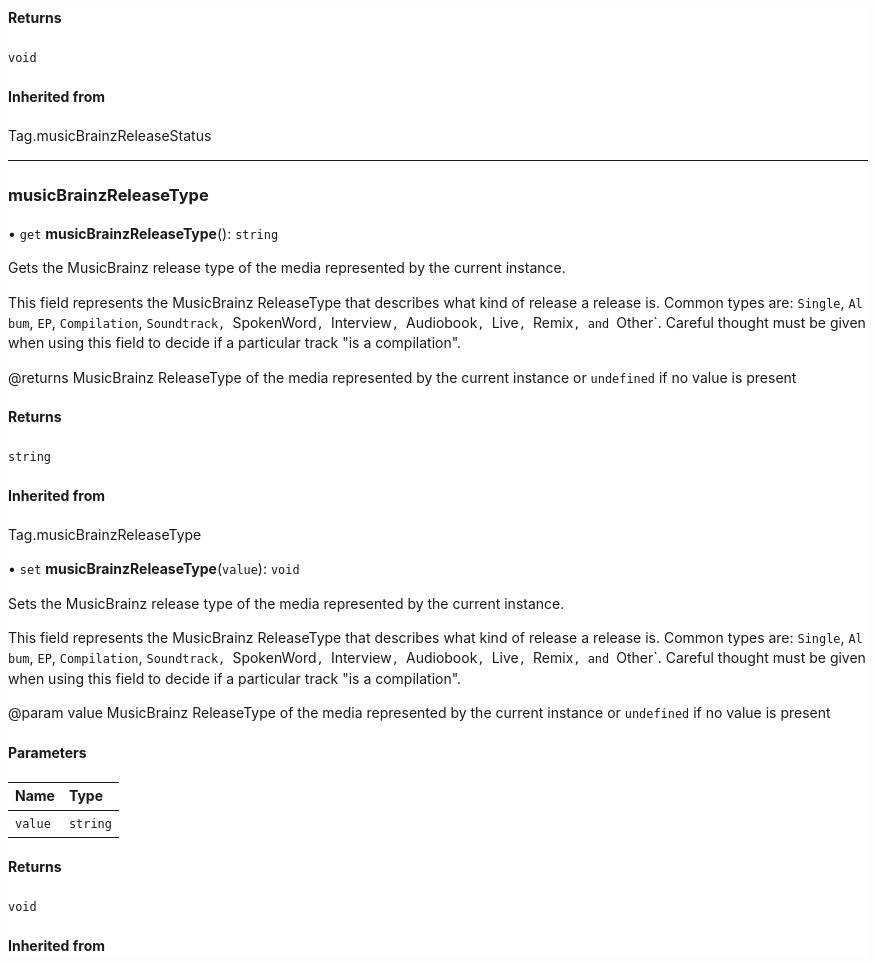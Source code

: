 #### Returns

`void`

#### Inherited from

Tag.musicBrainzReleaseStatus

---

### musicBrainzReleaseType

• `get` **musicBrainzReleaseType**(): `string`

Gets the MusicBrainz release type of the media represented by the current instance.

This field represents the MusicBrainz ReleaseType that describes what kind of release
a release is. Common types are: `Single`, `Album`, `EP`, `Compilation`, `Soundtrack,
`SpokenWord`, `Interview`, `Audiobook`, `Live`, `Remix`, and `Other`. Careful thought
must be given when using this field to decide if a particular track "is a compilation".

@returns
MusicBrainz ReleaseType of the media represented by the current instance or
`undefined` if no value is present

#### Returns

`string`

#### Inherited from

Tag.musicBrainzReleaseType

• `set` **musicBrainzReleaseType**(`value`): `void`

Sets the MusicBrainz release type of the media represented by the current instance.

This field represents the MusicBrainz ReleaseType that describes what kind of release
a release is. Common types are: `Single`, `Album`, `EP`, `Compilation`, `Soundtrack,
`SpokenWord`, `Interview`, `Audiobook`, `Live`, `Remix`, and `Other`. Careful thought
must be given when using this field to decide if a particular track "is a compilation".

@param value MusicBrainz ReleaseType of the media represented by the current instance or
`undefined` if no value is present

#### Parameters

| Name    | Type     |
| :------ | :------- |
| `value` | `string` |

#### Returns

`void`

#### Inherited from
